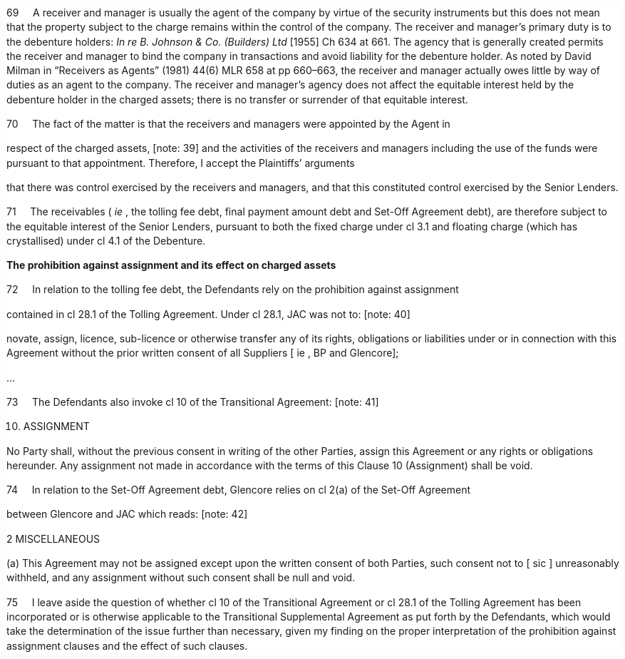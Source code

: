 69     A receiver and manager is usually the agent of the company by virtue of the security instruments but this does not mean that the property subject to the charge remains within the control of the company. The receiver and manager’s primary duty is to the debenture holders: _In re B. Johnson & Co. (Builders) Ltd_ [1955] Ch 634 at 661. The agency that is generally created permits the receiver and manager to bind the company in transactions and avoid liability for the debenture holder. As noted by David Milman in “Receivers as Agents” (1981) 44(6) MLR 658 at pp 660–663, the receiver and manager actually owes little by way of duties as an agent to the company. The receiver and manager’s agency does not affect the equitable interest held by the debenture holder in the charged assets; there is no transfer or surrender of that equitable interest. 

70     The fact of the matter is that the receivers and managers were appointed by the Agent in 

respect of the charged assets, [note: 39] and the activities of the receivers and managers including the use of the funds were pursuant to that appointment. Therefore, I accept the Plaintiffs’ arguments 


that there was control exercised by the receivers and managers, and that this constituted control exercised by the Senior Lenders. 

71     The receivables ( _ie_ , the tolling fee debt, final payment amount debt and Set-Off Agreement debt), are therefore subject to the equitable interest of the Senior Lenders, pursuant to both the fixed charge under cl 3.1 and floating charge (which has crystallised) under cl 4.1 of the Debenture. 

**The prohibition against assignment and its effect on charged assets** 

72     In relation to the tolling fee debt, the Defendants rely on the prohibition against assignment 

contained in cl 28.1 of the Tolling Agreement. Under cl 28.1, JAC was not to: [note: 40] 

 novate, assign, licence, sub-licence or otherwise transfer any of its rights, obligations or liabilities under or in connection with this Agreement without the prior written consent of all Suppliers [ ie , BP and Glencore]; 

 ... 

73     The Defendants also invoke cl 10 of the Transitional Agreement: [note: 41] 

 10. ASSIGNMENT 

 No Party shall, without the previous consent in writing of the other Parties, assign this Agreement or any rights or obligations hereunder. Any assignment not made in accordance with the terms of this Clause 10 (Assignment) shall be void. 

74     In relation to the Set-Off Agreement debt, Glencore relies on cl 2(a) of the Set-Off Agreement 

between Glencore and JAC which reads: [note: 42] 

 2 MISCELLANEOUS 

 (a) This Agreement may not be assigned except upon the written consent of both Parties, such consent not to [ sic ] unreasonably withheld, and any assignment without such consent shall be null and void. 

75     I leave aside the question of whether cl 10 of the Transitional Agreement or cl 28.1 of the Tolling Agreement has been incorporated or is otherwise applicable to the Transitional Supplemental Agreement as put forth by the Defendants, which would take the determination of the issue further than necessary, given my finding on the proper interpretation of the prohibition against assignment clauses and the effect of such clauses. 
